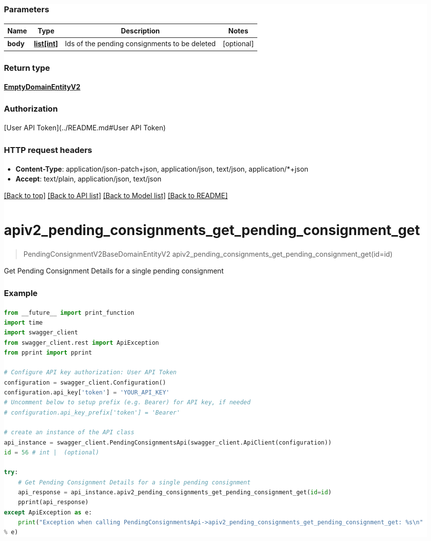 ### Parameters

Name | Type | Description  | Notes
------------- | ------------- | ------------- | -------------
 **body** | [**list[int]**](int.md)| Ids of the pending consignments to be deleted | [optional] 

### Return type

[**EmptyDomainEntityV2**](EmptyDomainEntityV2.md)

### Authorization

[User API Token](../README.md#User API Token)

### HTTP request headers

 - **Content-Type**: application/json-patch+json, application/json, text/json, application/*+json
 - **Accept**: text/plain, application/json, text/json

[[Back to top]](#) [[Back to API list]](../README.md#documentation-for-api-endpoints) [[Back to Model list]](../README.md#documentation-for-models) [[Back to README]](../README.md)

# **apiv2_pending_consignments_get_pending_consignment_get**
> PendingConsignmentV2BaseDomainEntityV2 apiv2_pending_consignments_get_pending_consignment_get(id=id)

Get Pending Consignment Details for a single pending consignment

### Example
```python
from __future__ import print_function
import time
import swagger_client
from swagger_client.rest import ApiException
from pprint import pprint

# Configure API key authorization: User API Token
configuration = swagger_client.Configuration()
configuration.api_key['token'] = 'YOUR_API_KEY'
# Uncomment below to setup prefix (e.g. Bearer) for API key, if needed
# configuration.api_key_prefix['token'] = 'Bearer'

# create an instance of the API class
api_instance = swagger_client.PendingConsignmentsApi(swagger_client.ApiClient(configuration))
id = 56 # int |  (optional)

try:
    # Get Pending Consignment Details for a single pending consignment
    api_response = api_instance.apiv2_pending_consignments_get_pending_consignment_get(id=id)
    pprint(api_response)
except ApiException as e:
    print("Exception when calling PendingConsignmentsApi->apiv2_pending_consignments_get_pending_consignment_get: %s\n" % e)
```
